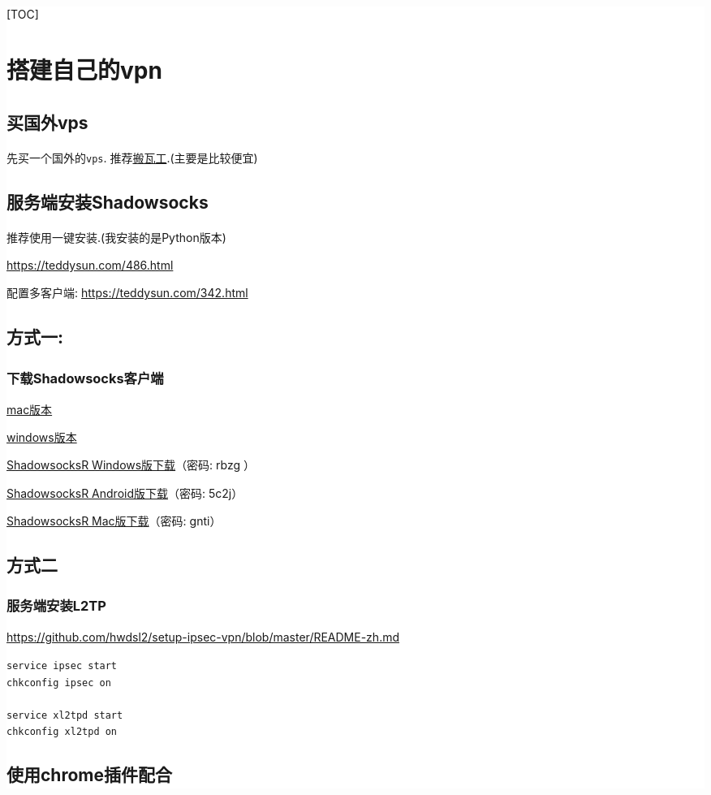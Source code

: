[TOC]



# 搭建自己的vpn

## 买国外vps

先买一个国外的`vps`. 推荐[搬瓦工](http://banwagong.cn/).(主要是比较便宜)

## 服务端安装Shadowsocks

推荐使用一键安装.(我安装的是Python版本)

https://teddysun.com/486.html

配置多客户端: https://teddysun.com/342.html

## 方式一:

### 下载Shadowsocks客户端

[mac版本](https://github.com/shadowsocks/ShadowsocksX-NG)

[windows版本](https://github.com/shadowsocks/shadowsocks-windows)



[ShadowsocksR Windows版下载](http://pan.baidu.com/s/1geQD7Xp)（密码: rbzg ）

[ShadowsocksR Android版下载](http://pan.baidu.com/s/1jH6oGIi)（密码: 5c2j）

[ShadowsocksR Mac版下载](http://pan.baidu.com/s/1miqRJ7M)（密码: gnti）



## 方式二

### 服务端安装L2TP

https://github.com/hwdsl2/setup-ipsec-vpn/blob/master/README-zh.md

```shell
service ipsec start       
chkconfig ipsec on 

service xl2tpd start        
chkconfig xl2tpd on 
```







## 使用chrome插件配合
